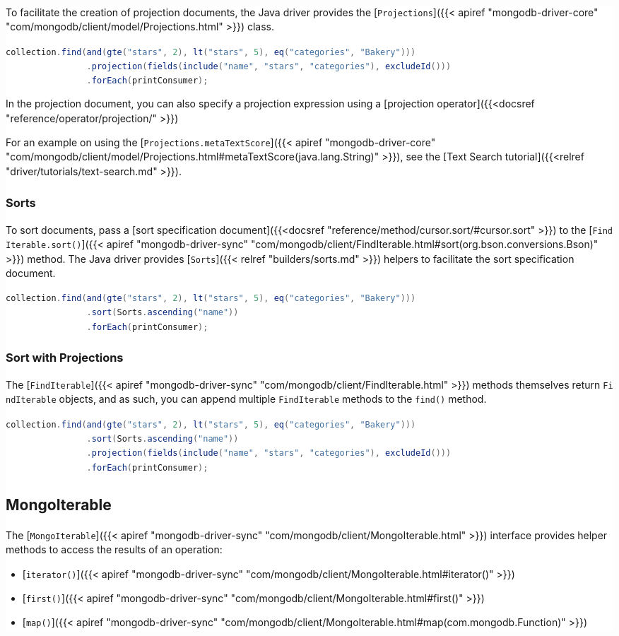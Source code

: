 To facilitate the creation of projection documents, the Java driver provides the
[`Projections`]({{< apiref "mongodb-driver-core" "com/mongodb/client/model/Projections.html" >}}) class.

```java
collection.find(and(gte("stars", 2), lt("stars", 5), eq("categories", "Bakery")))
                .projection(fields(include("name", "stars", "categories"), excludeId()))
                .forEach(printConsumer);
```

In the projection document, you can also specify a projection expression using a [projection operator]({{<docsref "reference/operator/projection/" >}})

For an example on using the [`Projections.metaTextScore`]({{< apiref "mongodb-driver-core" "com/mongodb/client/model/Projections.html#metaTextScore(java.lang.String)" >}}),
see the [Text Search tutorial]({{<relref "driver/tutorials/text-search.md" >}}).

### Sorts

To sort documents, pass a [sort specification document]({{<docsref "reference/method/cursor.sort/#cursor.sort" >}}) to the [`FindIterable.sort()`]({{< apiref "mongodb-driver-sync" "com/mongodb/client/FindIterable.html#sort(org.bson.conversions.Bson)" >}}) method.  The Java driver provides [`Sorts`]({{< relref "builders/sorts.md" >}}) helpers to facilitate the sort specification document.

```java
collection.find(and(gte("stars", 2), lt("stars", 5), eq("categories", "Bakery")))
                .sort(Sorts.ascending("name"))
                .forEach(printConsumer);

```

### Sort with Projections

The [`FindIterable`]({{< apiref "mongodb-driver-sync" "com/mongodb/client/FindIterable.html" >}}) methods themselves return `FindIterable` objects, and as such, you can append multiple `FindIterable` methods to the `find()` method.

```java
collection.find(and(gte("stars", 2), lt("stars", 5), eq("categories", "Bakery")))
                .sort(Sorts.ascending("name"))
                .projection(fields(include("name", "stars", "categories"), excludeId()))
                .forEach(printConsumer);
```

## MongoIterable

The [`MongoIterable`]({{< apiref "mongodb-driver-sync" "com/mongodb/client/MongoIterable.html" >}}) interface provides helper methods to access the results of an operation:

- [`iterator()`]({{< apiref "mongodb-driver-sync" "com/mongodb/client/MongoIterable.html#iterator()" >}})

- [`first()`]({{< apiref "mongodb-driver-sync" "com/mongodb/client/MongoIterable.html#first()" >}})

- [`map()`]({{< apiref "mongodb-driver-sync" "com/mongodb/client/MongoIterable.html#map(com.mongodb.Function)" >}})
